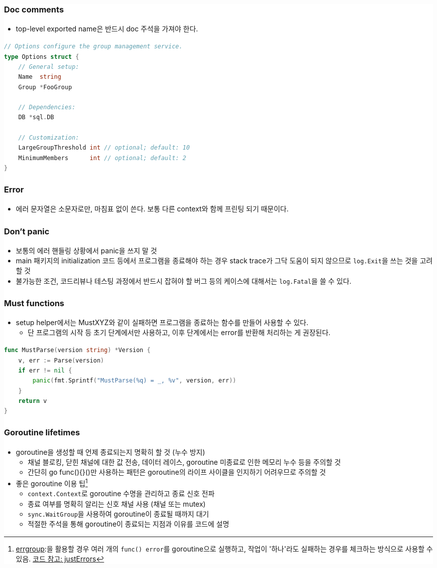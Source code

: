 ### Doc comments

- top-level exported name은 반드시 doc 주석을 가져야 한다.

```go
// Options configure the group management service.
type Options struct {
    // General setup:
    Name  string
    Group *FooGroup

    // Dependencies:
    DB *sql.DB

    // Customization:
    LargeGroupThreshold int // optional; default: 10
    MinimumMembers      int // optional; default: 2
}
```

### Error

- 에러 문자열은 소문자로만, 마침표 없이 쓴다. 보통 다른 context와 함께 프린팅 되기 때문이다.

### Don’t panic

- 보통의 에러 핸들링 상황에서 panic을 쓰지 말 것
- main 패키지의 initialization 코드 등에서 프로그램을 종료해야 하는 경우 stack trace가 그닥 도움이 되지 않으므로 `log.Exit`을 쓰는 것을 고려할 것
- 불가능한 조건, 코드리뷰나 테스팅 과정에서 반드시 잡혀야 할 버그 등의 케이스에 대해서는 `log.Fatal`을 쓸 수 있다.

### Must functions

- setup helper에서는 MustXYZ와 같이 실패하면 프로그램을 종료하는 함수를 만들어 사용할 수 있다.
    - 단 프로그램의 시작 등 초기 단계에서만 사용하고, 이후 단계에서는 error를 반환해 처리하는 게 권장된다.

```go
func MustParse(version string) *Version {
    v, err := Parse(version)
    if err != nil {
        panic(fmt.Sprintf("MustParse(%q) = _, %v", version, err))
    }
    return v
}
```

### Goroutine lifetimes

- goroutine을 생성할 때 언제 종료되는지 명확히 할 것 (누수 방지)
    - 채널 블로킹, 닫힌 채널에 대한 값 전송, 데이터 레이스, goroutine 미종료로 인한 메모리 누수 등을 주의할 것
    - 간단히 go func(){}()만 사용하는 패턴은 goroutine의 라이프 사이클을 인지하기 어려우므로 주의할 것
- 좋은 goroutine 이용 팁[^1]
    - `context.Context`로 goroutine 수명을 관리하고 종료 신호 전파
    - 종료 여부를 명확히 알리는 신호 채널 사용 (채널 또는 mutex)
    - `sync.WaitGroup`을 사용하여 goroutine이 종료될 때까지 대기
    - 적절한 주석을 통해 goroutine이 종료되는 지점과 이유를 코드에 설명


[^1]: [errgroup](https://pkg.go.dev/golang.org/x/sync/errgroup):을 활용할 경우 여러 개의 `func() error`를 goroutine으로 실행하고, 작업이 '하나'라도 실패하는 경우를 체크하는 방식으로 사용할 수 있음. [코드 참고: justErrors](https://pkg.go.dev/golang.org/x/sync/errgroup#example-Group-JustErrors)